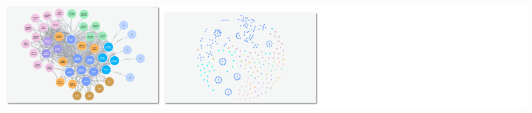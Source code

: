 <img src="assets/image-20240614181644642.png" alt="image-20240614181644642" style="zoom: 25%;" /> <img src="assets/image-20240614181950168.png" alt="image-20240614181950168" style="zoom: 25%;" /> 
